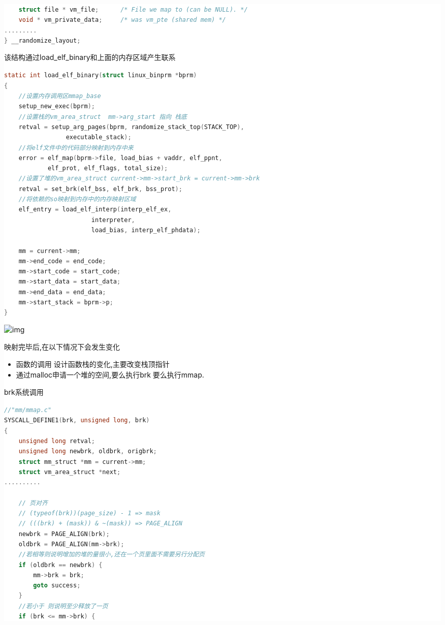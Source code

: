 ```c
	struct file * vm_file;		/* File we map to (can be NULL). */
	void * vm_private_data;		/* was vm_pte (shared mem) */
.........
} __randomize_layout;
```

该结构通过load_elf_binary和上面的内存区域产生联系

```c
static int load_elf_binary(struct linux_binprm *bprm)
{
	//设置内存调用区mmap_base
	setup_new_exec(bprm);
	//设置栈的vm_area_struct  mm->arg_start 指向 栈底
	retval = setup_arg_pages(bprm, randomize_stack_top(STACK_TOP),
				 executable_stack);
	//将elf文件中的代码部分映射到内存中来
	error = elf_map(bprm->file, load_bias + vaddr, elf_ppnt,
			elf_prot, elf_flags, total_size);
    //设置了堆的vm_area_struct current->mm->start_brk = current->mm->brk
    retval = set_brk(elf_bss, elf_brk, bss_prot);
	//将依赖的so映射到内存中的内存映射区域
    elf_entry = load_elf_interp(interp_elf_ex,
					    interpreter,
					    load_bias, interp_elf_phdata);
		
	mm = current->mm;
	mm->end_code = end_code;
	mm->start_code = start_code;
	mm->start_data = start_data;
	mm->end_data = end_data;
	mm->start_stack = bprm->p;
}
```

![img](https://static001.geekbang.org/resource/image/7a/4c/7af58012466c7d006511a7e16143314c.jpeg)

映射完毕后,在以下情况下会发生变化

* 函数的调用   设计函数栈的变化,主要改变栈顶指针
* 通过malloc申请一个堆的空间,要么执行brk 要么执行mmap.

brk系统调用

```c
//"mm/mmap.c"
SYSCALL_DEFINE1(brk, unsigned long, brk)
{
	unsigned long retval;
	unsigned long newbrk, oldbrk, origbrk;
	struct mm_struct *mm = current->mm;
	struct vm_area_struct *next;
..........
    
    // 页对齐
    // (typeof(brk))(page_size) - 1 => mask
    // (((brk) + (mask)) & ~(mask)) => PAGE_ALIGN
	newbrk = PAGE_ALIGN(brk);
	oldbrk = PAGE_ALIGN(mm->brk);
    //若相等则说明增加的堆的量很小,还在一个页里面不需要另行分配页
	if (oldbrk == newbrk) {
		mm->brk = brk;
		goto success;
	}
	//若小于 则说明至少释放了一页
	if (brk <= mm->brk) {
```